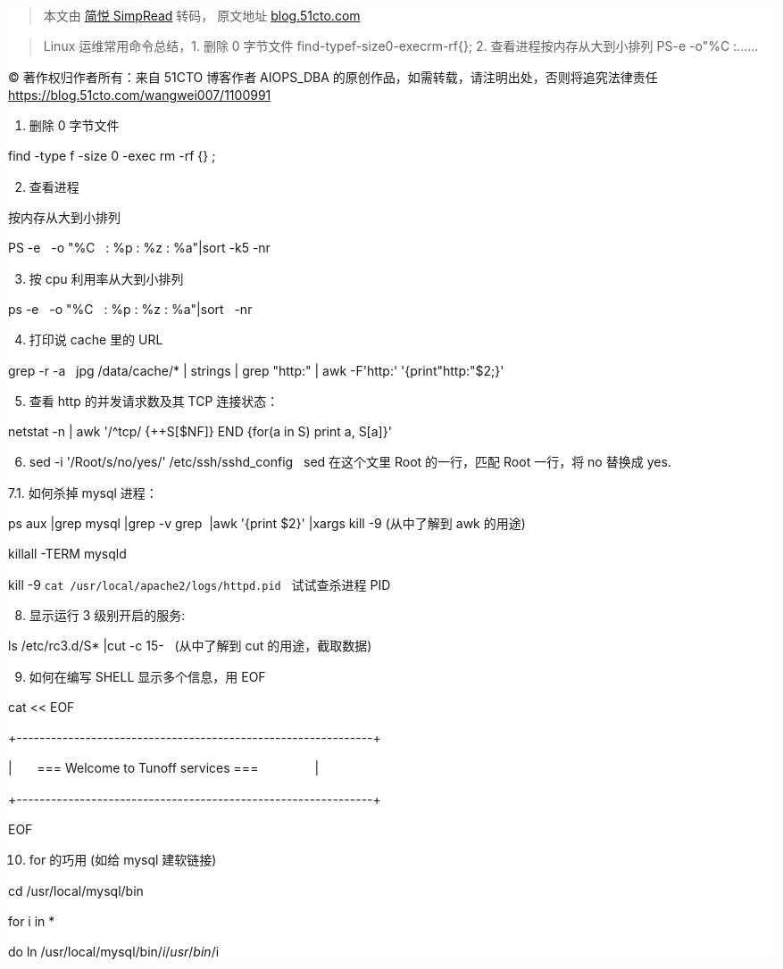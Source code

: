 > 本文由 [简悦 SimpRead](http://ksria.com/simpread/) 转码， 原文地址 [blog.51cto.com](https://blog.51cto.com/wangwei007/1100991)

> Linux 运维常用命令总结，1. 删除 0 字节文件 find-typef-size0-execrm-rf{}\; 2. 查看进程按内存从大到小排列 PS-e -o"%C :......

© 著作权归作者所有：来自 51CTO 博客作者 AIOPS_DBA 的原创作品，如需转载，请注明出处，否则将追究法律责任  
https://blog.51cto.com/wangwei007/1100991

1. 删除 0 字节文件

find -type f -size 0 -exec rm -rf {} \;

2. 查看进程

按内存从大到小排列

PS -e   -o "%C   : %p : %z : %a"|sort -k5 -nr

3. 按 cpu 利用率从大到小排列

ps -e   -o "%C   : %p : %z : %a"|sort   -nr

4. 打印说 cache 里的 URL

grep -r -a   jpg /data/cache/* | strings | grep "http:" | awk -F'http:' '{print"http:"$2;}'

5. 查看 http 的并发请求数及其 TCP 连接状态：

netstat -n | awk '/^tcp/ {++S[$NF]} END {for(a in S) print a, S[a]}'

6. sed -i '/Root/s/no/yes/' /etc/ssh/sshd_config   sed 在这个文里 Root 的一行，匹配 Root 一行，将 no 替换成 yes.

7.1. 如何杀掉 mysql 进程：

ps aux |grep mysql |grep -v grep  |awk '{print $2}' |xargs kill -9 (从中了解到 awk 的用途)

killall -TERM mysqld

kill -9 `cat /usr/local/apache2/logs/httpd.pid`   试试查杀进程 PID

8. 显示运行 3 级别开启的服务:

ls /etc/rc3.d/S* |cut -c 15-   (从中了解到 cut 的用途，截取数据)

9. 如何在编写 SHELL 显示多个信息，用 EOF

cat << EOF

+--------------------------------------------------------------+

|       === Welcome to Tunoff services ===                |

+--------------------------------------------------------------+

EOF

10. for 的巧用 (如给 mysql 建软链接)

cd /usr/local/mysql/bin

for i in *

do ln /usr/local/mysql/bin/$i /usr/bin/$i
